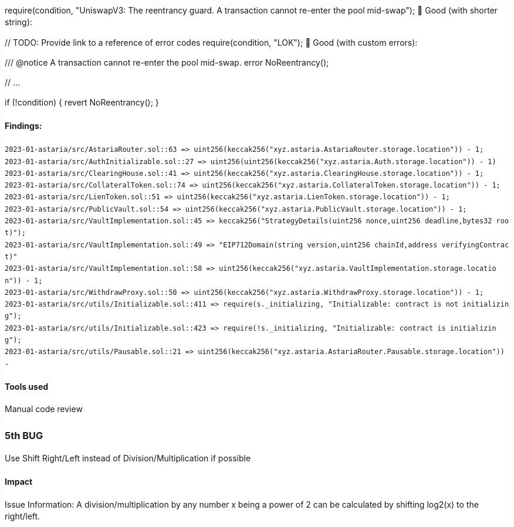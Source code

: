 require(condition, "UniswapV3: The reentrancy guard. A transaction cannot re-enter the pool mid-swap");
🚀 Good (with shorter string):

// TODO: Provide link to a reference of error codes
require(condition, "LOK");
🚀 Good (with custom errors):

/// @notice A transaction cannot re-enter the pool mid-swap.
error NoReentrancy();

// ...

if (!condition) {
    revert NoReentrancy();
}

#### Findings:
```
2023-01-astaria/src/AstariaRouter.sol::63 => uint256(keccak256("xyz.astaria.AstariaRouter.storage.location")) - 1;
2023-01-astaria/src/AuthInitializable.sol::27 => uint256(uint256(keccak256("xyz.astaria.Auth.storage.location")) - 1)
2023-01-astaria/src/ClearingHouse.sol::41 => uint256(keccak256("xyz.astaria.ClearingHouse.storage.location")) - 1;
2023-01-astaria/src/CollateralToken.sol::74 => uint256(keccak256("xyz.astaria.CollateralToken.storage.location")) - 1;
2023-01-astaria/src/LienToken.sol::51 => uint256(keccak256("xyz.astaria.LienToken.storage.location")) - 1;
2023-01-astaria/src/PublicVault.sol::54 => uint256(keccak256("xyz.astaria.PublicVault.storage.location")) - 1;
2023-01-astaria/src/VaultImplementation.sol::45 => keccak256("StrategyDetails(uint256 nonce,uint256 deadline,bytes32 root)");
2023-01-astaria/src/VaultImplementation.sol::49 => "EIP712Domain(string version,uint256 chainId,address verifyingContract)"
2023-01-astaria/src/VaultImplementation.sol::58 => uint256(keccak256("xyz.astaria.VaultImplementation.storage.location")) - 1;
2023-01-astaria/src/WithdrawProxy.sol::50 => uint256(keccak256("xyz.astaria.WithdrawProxy.storage.location")) - 1;
2023-01-astaria/src/utils/Initializable.sol::411 => require(s._initializing, "Initializable: contract is not initializing");
2023-01-astaria/src/utils/Initializable.sol::423 => require(!s._initializing, "Initializable: contract is initializing");
2023-01-astaria/src/utils/Pausable.sol::21 => uint256(keccak256("xyz.astaria.AstariaRouter.Pausable.storage.location")) -
```
#### Tools used
Manual code review

### 5th BUG
Use Shift Right/Left instead of Division/Multiplication if possible

#### Impact
Issue Information: 
A division/multiplication by any number x being a power of 2 can be calculated by shifting log2(x) to the right/left.
